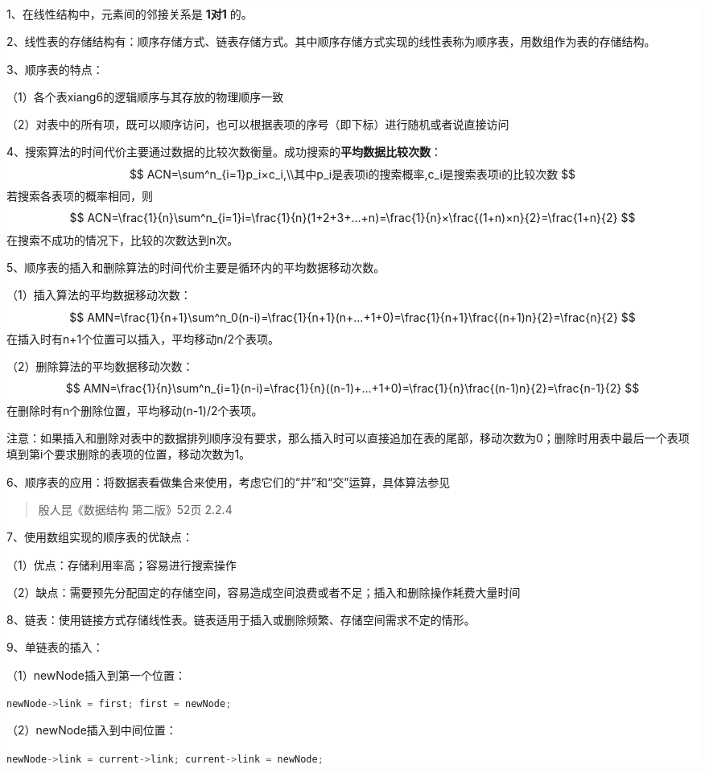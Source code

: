1、在线性结构中，元素间的邻接关系是 **1对1** 的。

2、线性表的存储结构有：顺序存储方式、链表存储方式。其中顺序存储方式实现的线性表称为顺序表，用数组作为表的存储结构。

3、顺序表的特点：

（1）各个表xiang6的逻辑顺序与其存放的物理顺序一致

（2）对表中的所有项，既可以顺序访问，也可以根据表项的序号（即下标）进行随机或者说直接访问

4、搜索算法的时间代价主要通过数据的比较次数衡量。成功搜索的**平均数据比较次数**：
$$
ACN=\sum^n_{i=1}p_i×c_i,\\其中p_i是表项i的搜索概率,c_i是搜索表项i的比较次数
$$
若搜索各表项的概率相同，则
$$
ACN=\frac{1}{n}\sum^n_{i=1}i=\frac{1}{n}(1+2+3+...+n)=\frac{1}{n}×\frac{(1+n)×n}{2}=\frac{1+n}{2}
$$
在搜索不成功的情况下，比较的次数达到n次。

5、顺序表的插入和删除算法的时间代价主要是循环内的平均数据移动次数。

（1）插入算法的平均数据移动次数：
$$
AMN=\frac{1}{n+1}\sum^n_0(n-i)=\frac{1}{n+1}(n+...+1+0)=\frac{1}{n+1}\frac{(n+1)n}{2}=\frac{n}{2}
$$
在插入时有n+1个位置可以插入，平均移动n/2个表项。

（2）删除算法的平均数据移动次数：
$$
AMN=\frac{1}{n}\sum^n_{i=1}(n-i)=\frac{1}{n}((n-1)+...+1+0)=\frac{1}{n}\frac{(n-1)n}{2}=\frac{n-1}{2}
$$
在删除时有n个删除位置，平均移动(n-1)/2个表项。

注意：如果插入和删除对表中的数据排列顺序没有要求，那么插入时可以直接追加在表的尾部，移动次数为0；删除时用表中最后一个表项填到第i个要求删除的表项的位置，移动次数为1。

6、顺序表的应用：将数据表看做集合来使用，考虑它们的“并”和“交”运算，具体算法参见

> 殷人昆《数据结构 第二版》52页 2.2.4

7、使用数组实现的顺序表的优缺点：

（1）优点：存储利用率高；容易进行搜索操作

（2）缺点：需要预先分配固定的存储空间，容易造成空间浪费或者不足；插入和删除操作耗费大量时间

8、链表：使用链接方式存储线性表。链表适用于插入或删除频繁、存储空间需求不定的情形。

9、单链表的插入：

（1）newNode插入到第一个位置：

```c++
newNode->link = first; first = newNode;
```

（2）newNode插入到中间位置：

```c++
newNode->link = current->link; current->link = newNode;
```
